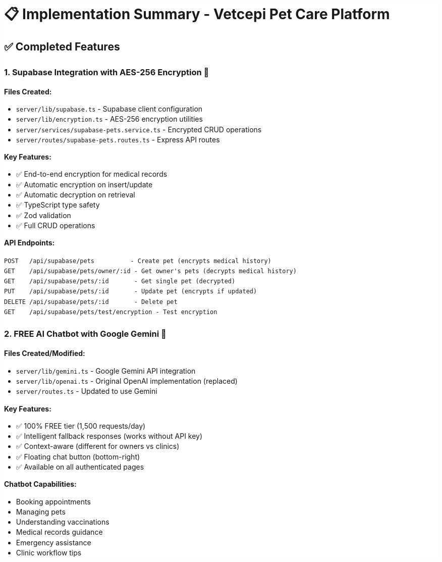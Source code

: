# 📋 Implementation Summary - Vetcepi Pet Care Platform

## ✅ Completed Features

### 1. **Supabase Integration with AES-256 Encryption** 🔐

**Files Created:**
- `server/lib/supabase.ts` - Supabase client configuration
- `server/lib/encryption.ts` - AES-256 encryption utilities
- `server/services/supabase-pets.service.ts` - Encrypted CRUD operations
- `server/routes/supabase-pets.routes.ts` - Express API routes

**Key Features:**
- ✅ End-to-end encryption for medical records
- ✅ Automatic encryption on insert/update
- ✅ Automatic decryption on retrieval
- ✅ TypeScript type safety
- ✅ Zod validation
- ✅ Full CRUD operations

**API Endpoints:**
```
POST   /api/supabase/pets          - Create pet (encrypts medical history)
GET    /api/supabase/pets/owner/:id - Get owner's pets (decrypts medical history)
GET    /api/supabase/pets/:id       - Get single pet (decrypted)
PUT    /api/supabase/pets/:id       - Update pet (encrypts if updated)
DELETE /api/supabase/pets/:id       - Delete pet
GET    /api/supabase/pets/test/encryption - Test encryption
```

### 2. **FREE AI Chatbot with Google Gemini** 🤖

**Files Created/Modified:**
- `server/lib/gemini.ts` - Google Gemini API integration
- `server/lib/openai.ts` - Original OpenAI implementation (replaced)
- `server/routes.ts` - Updated to use Gemini

**Key Features:**
- ✅ 100% FREE tier (1,500 requests/day)
- ✅ Intelligent fallback responses (works without API key)
- ✅ Context-aware (different for owners vs clinics)
- ✅ Floating chat button (bottom-right)
- ✅ Available on all authenticated pages

**Chatbot Capabilities:**
- Booking appointments
- Managing pets
- Understanding vaccinations
- Medical records guidance
- Emergency assistance
- Clinic workflow tips
